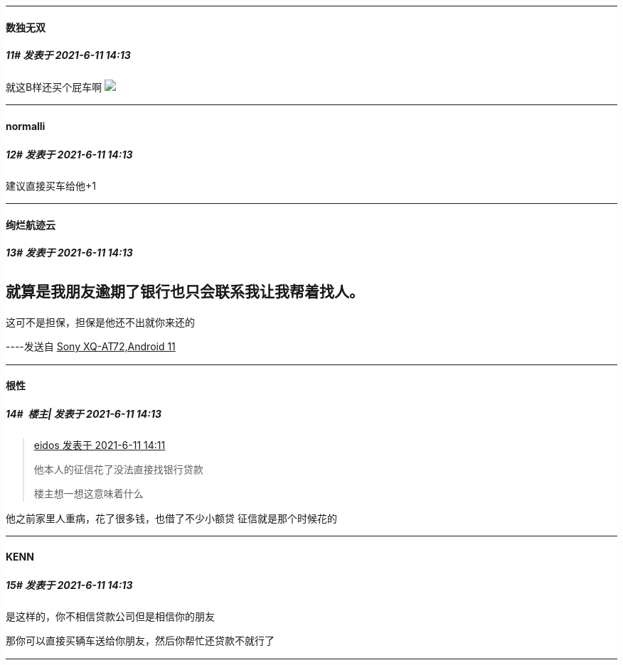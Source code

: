 *****

####  数独无双  
##### 11#       发表于 2021-6-11 14:13


就这B样还买个屁车啊 <img src="https://static.saraba1st.com/image/smiley/face2017/004.gif" referrerpolicy="no-referrer">


*****

####  normalli  
##### 12#       发表于 2021-6-11 14:13


建议直接买车给他+1


*****

####  绚烂航迹云  
##### 13#       发表于 2021-6-11 14:13


就算是我朋友逾期了银行也只会联系我让我帮着找人。
-------------
这可不是担保，担保是他还不出就你来还的


----发送自 [Sony XQ-AT72,Android 11](http://stage1.5j4m.com/?1.37)


*****

####  根性  
##### 14#         楼主| 发表于 2021-6-11 14:13


<blockquote><a href="httphttps://bbs.saraba1st.com/2b/forum.php?mod=redirect&amp;goto=findpost&amp;pid=51558257&amp;ptid=2009338" target="_blank">eidos 发表于 2021-6-11 14:11</a>

他本人的征信花了没法直接找银行贷款


楼主想一想这意味着什么</blockquote>
他之前家里人重病，花了很多钱，也借了不少小额贷 征信就是那个时候花的


*****

####  KENN  
##### 15#       发表于 2021-6-11 14:13


是这样的，你不相信贷款公司但是相信你的朋友

那你可以直接买辆车送给你朋友，然后你帮忙还贷款不就行了


*****
